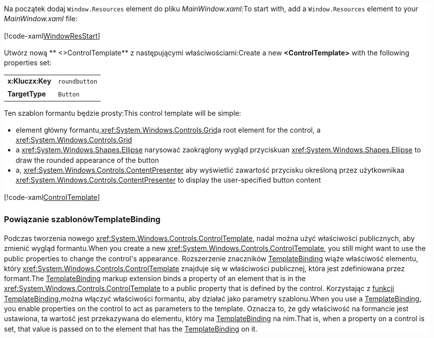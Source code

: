 <span data-ttu-id="dd683-131">Na początek dodaj `Window.Resources` element do pliku *MainWindow.xaml:*</span><span class="sxs-lookup"><span data-stu-id="dd683-131">To start with, add a `Window.Resources` element to your *MainWindow.xaml* file:</span></span>

[!code-xaml[WindowResStart](~/samples/snippets/desktop-guide/wpf/styles-templates-create-apply-template/csharp/Window2.xaml#WindowResStart)]

<span data-ttu-id="dd683-132">Utwórz nową \*\* \<>ControlTemplate\*\* z następującymi właściwościami:</span><span class="sxs-lookup"><span data-stu-id="dd683-132">Create a new **\<ControlTemplate>** with the following properties set:</span></span>

|     |     |
| --- | --- |
| <span data-ttu-id="dd683-133">**x:Klucz**</span><span class="sxs-lookup"><span data-stu-id="dd683-133">**x:Key**</span></span>         | `roundbutton` |
| **TargetType**    | `Button` |

<span data-ttu-id="dd683-134">Ten szablon formantu będzie prosty:</span><span class="sxs-lookup"><span data-stu-id="dd683-134">This control template will be simple:</span></span>

- <span data-ttu-id="dd683-135">element główny formantu,<xref:System.Windows.Controls.Grid></span><span class="sxs-lookup"><span data-stu-id="dd683-135">a root element for the control, a <xref:System.Windows.Controls.Grid></span></span>
- <span data-ttu-id="dd683-136">a <xref:System.Windows.Shapes.Ellipse> narysować zaokrąglony wygląd przycisku</span><span class="sxs-lookup"><span data-stu-id="dd683-136">an <xref:System.Windows.Shapes.Ellipse> to draw the rounded appearance of the button</span></span>
- <span data-ttu-id="dd683-137">a, <xref:System.Windows.Controls.ContentPresenter> aby wyświetlić zawartość przycisku określoną przez użytkownika</span><span class="sxs-lookup"><span data-stu-id="dd683-137">a <xref:System.Windows.Controls.ContentPresenter> to display the user-specified button content</span></span>

[!code-xaml[ControlTemplate](~/samples/snippets/desktop-guide/wpf/styles-templates-create-apply-template/csharp/Window3.xaml#ControlTemplate)]

### <a name="templatebinding"></a><span data-ttu-id="dd683-138">Powiązanie szablonów</span><span class="sxs-lookup"><span data-stu-id="dd683-138">TemplateBinding</span></span>

<span data-ttu-id="dd683-139">Podczas tworzenia nowego <xref:System.Windows.Controls.ControlTemplate>, nadal można użyć właściwości publicznych, aby zmienić wygląd formantu.</span><span class="sxs-lookup"><span data-stu-id="dd683-139">When you create a new <xref:System.Windows.Controls.ControlTemplate>, you still might want to use the public properties to change the control's appearance.</span></span> <span data-ttu-id="dd683-140">Rozszerzenie znaczników [TemplateBinding](../../framework/wpf/advanced/templatebinding-markup-extension.md) wiąże właściwość elementu, który <xref:System.Windows.Controls.ControlTemplate> znajduje się w właściwości publicznej, która jest zdefiniowana przez formant.</span><span class="sxs-lookup"><span data-stu-id="dd683-140">The [TemplateBinding](../../framework/wpf/advanced/templatebinding-markup-extension.md) markup extension binds a property of an element that is in the <xref:System.Windows.Controls.ControlTemplate> to a public property that is defined by the control.</span></span> <span data-ttu-id="dd683-141">Korzystając z [funkcji TemplateBinding,](../../framework/wpf/advanced/templatebinding-markup-extension.md)można włączyć właściwości formantu, aby działać jako parametry szablonu.</span><span class="sxs-lookup"><span data-stu-id="dd683-141">When you use a [TemplateBinding](../../framework/wpf/advanced/templatebinding-markup-extension.md), you enable properties on the control to act as parameters to the template.</span></span> <span data-ttu-id="dd683-142">Oznacza to, że gdy właściwość na formancie jest ustawiona, ta wartość jest przekazywana do elementu, który ma [TemplateBinding](../../framework/wpf/advanced/templatebinding-markup-extension.md) na nim.</span><span class="sxs-lookup"><span data-stu-id="dd683-142">That is, when a property on a control is set, that value is passed on to the element that has the [TemplateBinding](../../framework/wpf/advanced/templatebinding-markup-extension.md) on it.</span></span>
